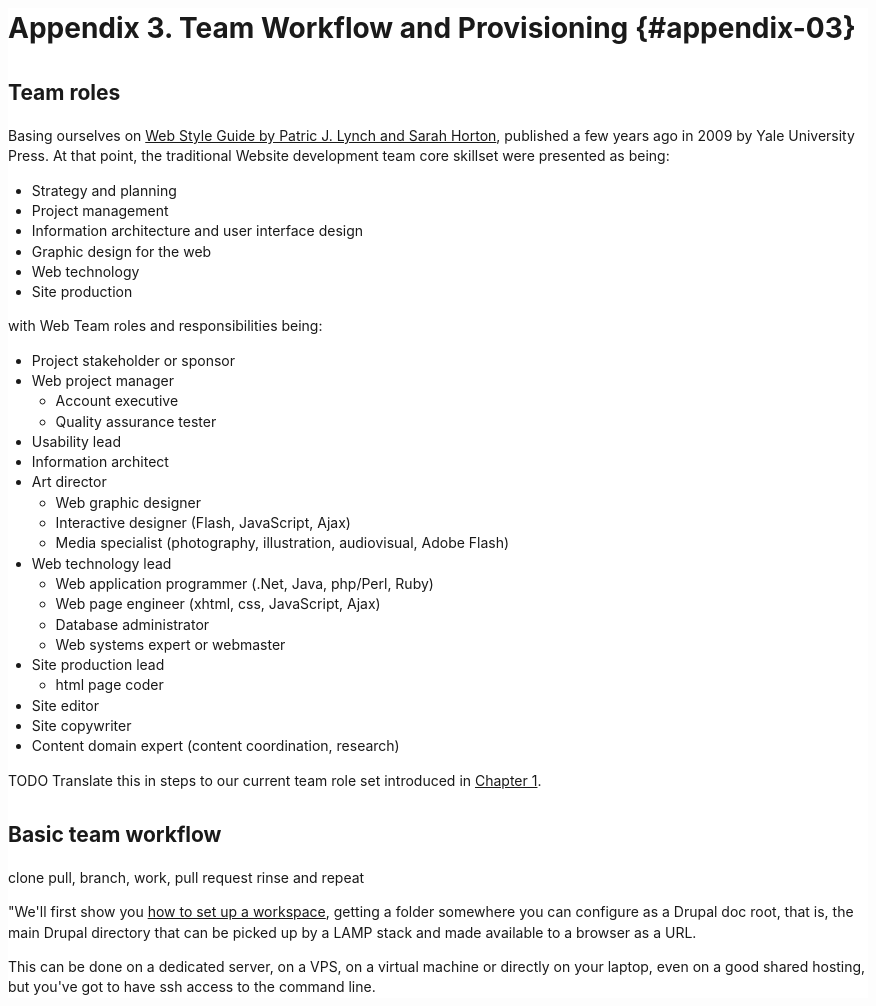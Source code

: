 # Appendix 3. Team Workflow and Provisioning {#appendix-03}

## Team roles

Basing ourselves on [Web Style Guide by Patric J. Lynch and Sarah Horton](http://webstyleguide.com/wsg3/1-process/2-development-team.html), published a few years ago in 2009 by Yale University Press. At that point, the traditional Website development team core skillset were presented as being:

* Strategy and planning
* Project management
* Information architecture and user interface design
* Graphic design for the web
* Web technology
* Site production

with Web Team roles and responsibilities being:

* Project stakeholder or sponsor
* Web project manager
  * Account executive
  * Quality assurance tester
* Usability lead
* Information architect
* Art director
  * Web graphic designer
  * Interactive designer (Flash, JavaScript, Ajax)
  * Media specialist (photography, illustration, audiovisual, Adobe Flash)
* Web technology lead
  * Web application programmer (.Net, Java, php/Perl, Ruby)
  * Web page engineer (xhtml, css, JavaScript, Ajax)
  * Database administrator
  * Web systems expert or webmaster
* Site production lead
  * html page coder
* Site editor
 * Site copywriter
 * Content domain expert (content coordination, research)

TODO Translate this in steps to our current team role set introduced in [Chapter 1](#).

## Basic team workflow
clone
pull, branch, work, pull request
rinse and repeat

"We'll first show you [how to set up a workspace](a_workspace_in_a_lamp_stack.html), getting a folder somewhere you can configure as a Drupal doc root, that is, the main Drupal directory that can be picked up by a LAMP stack and made available to a browser as a URL.

This can be done on a dedicated server, on a VPS, on a virtual machine or directly on your laptop, even on a good shared hosting, but you've got to have ssh access to the command line.
